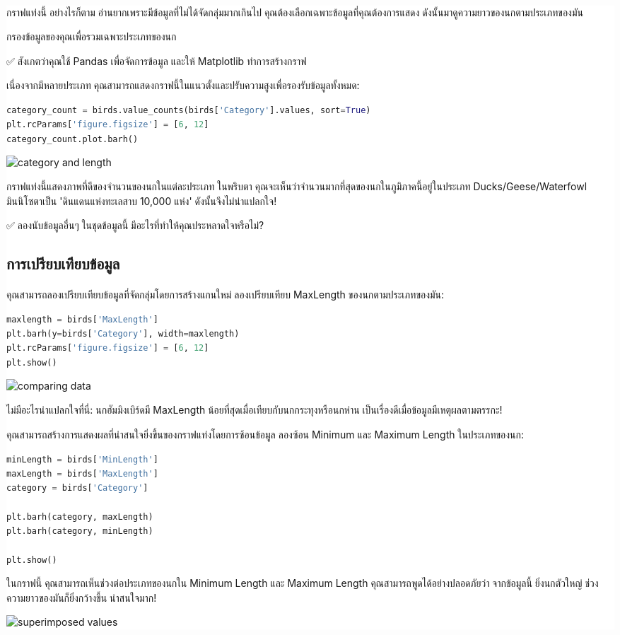 กราฟแท่งนี้ อย่างไรก็ตาม อ่านยากเพราะมีข้อมูลที่ไม่ได้จัดกลุ่มมากเกินไป คุณต้องเลือกเฉพาะข้อมูลที่คุณต้องการแสดง ดังนั้นมาดูความยาวของนกตามประเภทของมัน

กรองข้อมูลของคุณเพื่อรวมเฉพาะประเภทของนก

✅ สังเกตว่าคุณใช้ Pandas เพื่อจัดการข้อมูล และให้ Matplotlib ทำการสร้างกราฟ

เนื่องจากมีหลายประเภท คุณสามารถแสดงกราฟนี้ในแนวตั้งและปรับความสูงเพื่อรองรับข้อมูลทั้งหมด:

```python
category_count = birds.value_counts(birds['Category'].values, sort=True)
plt.rcParams['figure.figsize'] = [6, 12]
category_count.plot.barh()
```
![category and length](../../../../3-Data-Visualization/09-visualization-quantities/images/category-counts-02.png)

กราฟแท่งนี้แสดงภาพที่ดีของจำนวนของนกในแต่ละประเภท ในพริบตา คุณจะเห็นว่าจำนวนมากที่สุดของนกในภูมิภาคนี้อยู่ในประเภท Ducks/Geese/Waterfowl มินนิโซตาเป็น 'ดินแดนแห่งทะเลสาบ 10,000 แห่ง' ดังนั้นจึงไม่น่าแปลกใจ!

✅ ลองนับข้อมูลอื่นๆ ในชุดข้อมูลนี้ มีอะไรที่ทำให้คุณประหลาดใจหรือไม่?

## การเปรียบเทียบข้อมูล

คุณสามารถลองเปรียบเทียบข้อมูลที่จัดกลุ่มโดยการสร้างแกนใหม่ ลองเปรียบเทียบ MaxLength ของนกตามประเภทของมัน:

```python
maxlength = birds['MaxLength']
plt.barh(y=birds['Category'], width=maxlength)
plt.rcParams['figure.figsize'] = [6, 12]
plt.show()
```
![comparing data](../../../../3-Data-Visualization/09-visualization-quantities/images/category-length-02.png)

ไม่มีอะไรน่าแปลกใจที่นี่: นกฮัมมิงเบิร์ดมี MaxLength น้อยที่สุดเมื่อเทียบกับนกกระทุงหรือนกห่าน เป็นเรื่องดีเมื่อข้อมูลมีเหตุผลตามตรรกะ!

คุณสามารถสร้างการแสดงผลที่น่าสนใจยิ่งขึ้นของกราฟแท่งโดยการซ้อนข้อมูล ลองซ้อน Minimum และ Maximum Length ในประเภทของนก:

```python
minLength = birds['MinLength']
maxLength = birds['MaxLength']
category = birds['Category']

plt.barh(category, maxLength)
plt.barh(category, minLength)

plt.show()
```
ในกราฟนี้ คุณสามารถเห็นช่วงต่อประเภทของนกใน Minimum Length และ Maximum Length คุณสามารถพูดได้อย่างปลอดภัยว่า จากข้อมูลนี้ ยิ่งนกตัวใหญ่ ช่วงความยาวของมันก็ยิ่งกว้างขึ้น น่าสนใจมาก!

![superimposed values](../../../../3-Data-Visualization/09-visualization-quantities/images/superimposed-02.png)
